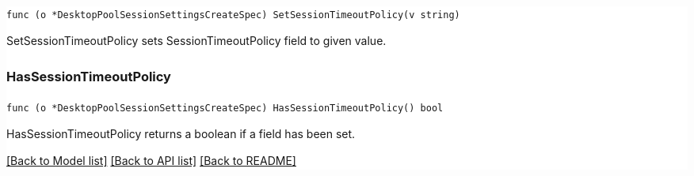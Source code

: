 `func (o *DesktopPoolSessionSettingsCreateSpec) SetSessionTimeoutPolicy(v string)`

SetSessionTimeoutPolicy sets SessionTimeoutPolicy field to given value.

### HasSessionTimeoutPolicy

`func (o *DesktopPoolSessionSettingsCreateSpec) HasSessionTimeoutPolicy() bool`

HasSessionTimeoutPolicy returns a boolean if a field has been set.


[[Back to Model list]](../README.md#documentation-for-models) [[Back to API list]](../README.md#documentation-for-api-endpoints) [[Back to README]](../README.md)


